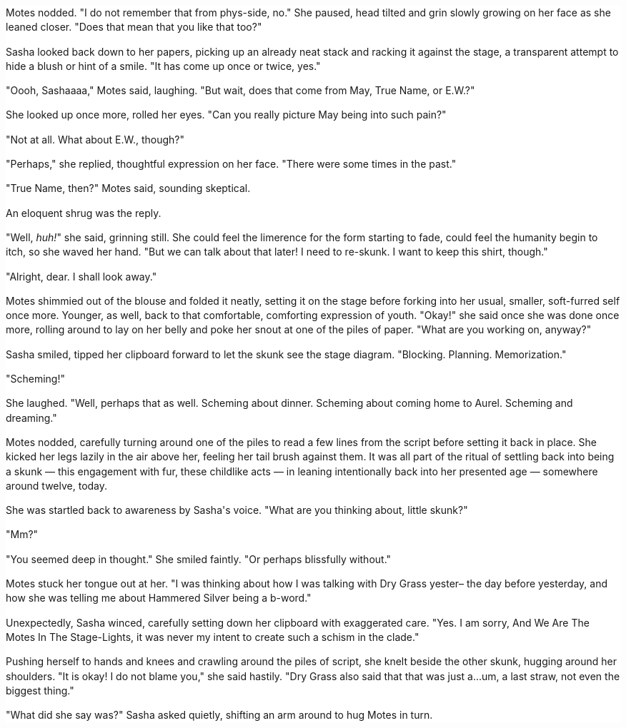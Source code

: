Motes nodded. "I do not remember that from phys-side, no." She paused, head tilted and grin slowly growing on her face as she leaned closer. "Does that mean that you like that too?"

Sasha looked back down to her papers, picking up an already neat stack and racking it against the stage, a transparent attempt to hide a blush or hint of a smile. "It has come up once or twice, yes."

"Oooh, Sashaaaa," Motes said, laughing. "But wait, does that come from May, True Name, or E.W.?"

She looked up once more, rolled her eyes. "Can you really picture May being into such pain?"

"Not at all. What about E.W., though?"

"Perhaps," she replied, thoughtful expression on her face. "There were some times in the past."

"True Name, then?" Motes said, sounding skeptical.

An eloquent shrug was the reply.

"Well, *huh!*" she said, grinning still. She could feel the limerence for the form starting to fade, could feel the humanity begin to itch, so she waved her hand. "But we can talk about that later! I need to re-skunk. I want to keep this shirt, though."

"Alright, dear. I shall look away."

Motes shimmied out of the blouse and folded it neatly, setting it on the stage before forking into her usual, smaller, soft-furred self once more. Younger, as well, back to that comfortable, comforting expression of youth. "Okay!" she said once she was done once more, rolling around to lay on her belly and poke her snout at one of the piles of paper. "What are you working on, anyway?"

Sasha smiled, tipped her clipboard forward to let the skunk see the stage diagram. "Blocking. Planning. Memorization."

"Scheming!"

She laughed. "Well, perhaps that as well. Scheming about dinner. Scheming about coming home to Aurel. Scheming and dreaming."

Motes nodded, carefully turning around one of the piles to read a few lines from the script before setting it back in place. She kicked her legs lazily in the air above her, feeling her tail brush against them. It was all part of the ritual of settling back into being a skunk — this engagement with fur, these childlike acts — in leaning intentionally back into her presented age — somewhere around twelve, today.

She was startled back to awareness by Sasha's voice. "What are you thinking about, little skunk?"

"Mm?"

"You seemed deep in thought." She smiled faintly. "Or perhaps blissfully without."

Motes stuck her tongue out at her. "I was thinking about how I was talking with Dry Grass yester– the day before yesterday, and how she was telling me about Hammered Silver being a b-word."

Unexpectedly, Sasha winced, carefully setting down her clipboard with exaggerated care. "Yes. I am sorry, And We Are The Motes In The Stage-Lights, it was never my intent to create such a schism in the clade."

Pushing herself to hands and knees and crawling around the piles of script, she knelt beside the other skunk, hugging around her shoulders. "It is okay! I do not blame you," she said hastily. "Dry Grass also said that that was just a...um, a last straw, not even the biggest thing."

"What did she say was?" Sasha asked quietly, shifting an arm around to hug Motes in turn.

